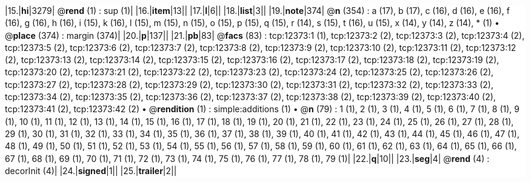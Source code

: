 |15.|__hi__|3279| @__rend__ (1) : sup (1)|
|16.|__item__|13||
|17.|__l__|6||
|18.|__list__|3||
|19.|__note__|374| @__n__ (354) : a (17), b (17), c (16), d (16), e (16), f (16), g (16), h (16), i (15), k (16), l (15), m (15), n (15), o (15), p (15), q (15), r (14), s (15), t (16), u (15), x (14), y (14), z (14), * (1)  •  @__place__ (374) : margin (374)|
|20.|__p__|137||
|21.|__pb__|83| @__facs__ (83) : tcp:12373:1 (1), tcp:12373:2 (2), tcp:12373:3 (2), tcp:12373:4 (2), tcp:12373:5 (2), tcp:12373:6 (2), tcp:12373:7 (2), tcp:12373:8 (2), tcp:12373:9 (2), tcp:12373:10 (2), tcp:12373:11 (2), tcp:12373:12 (2), tcp:12373:13 (2), tcp:12373:14 (2), tcp:12373:15 (2), tcp:12373:16 (2), tcp:12373:17 (2), tcp:12373:18 (2), tcp:12373:19 (2), tcp:12373:20 (2), tcp:12373:21 (2), tcp:12373:22 (2), tcp:12373:23 (2), tcp:12373:24 (2), tcp:12373:25 (2), tcp:12373:26 (2), tcp:12373:27 (2), tcp:12373:28 (2), tcp:12373:29 (2), tcp:12373:30 (2), tcp:12373:31 (2), tcp:12373:32 (2), tcp:12373:33 (2), tcp:12373:34 (2), tcp:12373:35 (2), tcp:12373:36 (2), tcp:12373:37 (2), tcp:12373:38 (2), tcp:12373:39 (2), tcp:12373:40 (2), tcp:12373:41 (2), tcp:12373:42 (2)  •  @__rendition__ (1) : simple:additions (1)  •  @__n__ (79) : 1 (1), 2 (1), 3 (1), 4 (1), 5 (1), 6 (1), 7 (1), 8 (1), 9 (1), 10 (1), 11 (1), 12 (1), 13 (1), 14 (1), 15 (1), 16 (1), 17 (1), 18 (1), 19 (1), 20 (1), 21 (1), 22 (1), 23 (1), 24 (1), 25 (1), 26 (1), 27 (1), 28 (1), 29 (1), 30 (1), 31 (1), 32 (1), 33 (1), 34 (1), 35 (1), 36 (1), 37 (1), 38 (1), 39 (1), 40 (1), 41 (1), 42 (1), 43 (1), 44 (1), 45 (1), 46 (1), 47 (1), 48 (1), 49 (1), 50 (1), 51 (1), 52 (1), 53 (1), 54 (1), 55 (1), 56 (1), 57 (1), 58 (1), 59 (1), 60 (1), 61 (1), 62 (1), 63 (1), 64 (1), 65 (1), 66 (1), 67 (1), 68 (1), 69 (1), 70 (1), 71 (1), 72 (1), 73 (1), 74 (1), 75 (1), 76 (1), 77 (1), 78 (1), 79 (1)|
|22.|__q__|10||
|23.|__seg__|4| @__rend__ (4) : decorInit (4)|
|24.|__signed__|1||
|25.|__trailer__|2||
